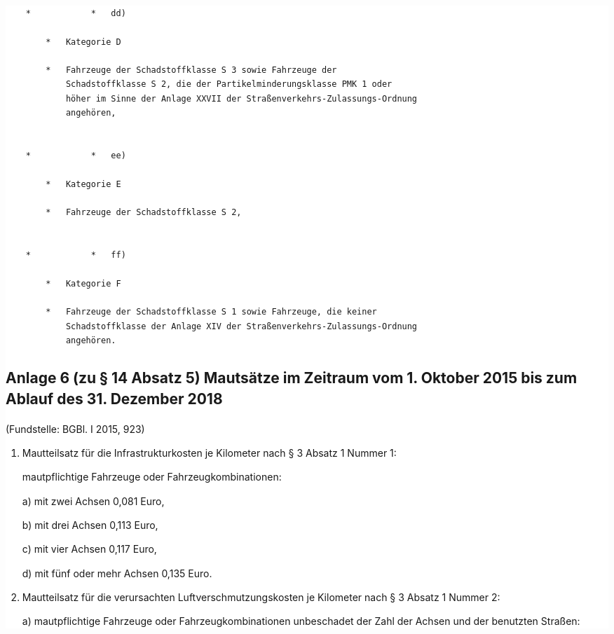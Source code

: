 
        *            *   dd)

            *   Kategorie D

            *   Fahrzeuge der Schadstoffklasse S 3 sowie Fahrzeuge der
                Schadstoffklasse S 2, die der Partikelminderungsklasse PMK 1 oder
                höher im Sinne der Anlage XXVII der Straßenverkehrs-Zulassungs-Ordnung
                angehören,


        *            *   ee)

            *   Kategorie E

            *   Fahrzeuge der Schadstoffklasse S 2,


        *            *   ff)

            *   Kategorie F

            *   Fahrzeuge der Schadstoffklasse S 1 sowie Fahrzeuge, die keiner
                Schadstoffklasse der Anlage XIV der Straßenverkehrs-Zulassungs-Ordnung
                angehören.











## Anlage 6 (zu § 14 Absatz 5) Mautsätze im Zeitraum vom 1. Oktober 2015 bis zum Ablauf des 31. Dezember 2018

(Fundstelle: BGBl. I 2015, 923)


1.  Mautteilsatz für die Infrastrukturkosten je Kilometer nach § 3 Absatz
    1 Nummer 1:

    mautpflichtige Fahrzeuge oder Fahrzeugkombinationen:

    a)  mit zwei Achsen 0,081 Euro,


    b)  mit drei Achsen 0,113 Euro,


    c)  mit vier Achsen 0,117 Euro,


    d)  mit fünf oder mehr Achsen 0,135 Euro.





2.  Mautteilsatz für die verursachten Luftverschmutzungskosten je
    Kilometer nach § 3 Absatz 1 Nummer 2:

    a)  mautpflichtige Fahrzeuge oder Fahrzeugkombinationen unbeschadet der
        Zahl der Achsen und der benutzten Straßen:
